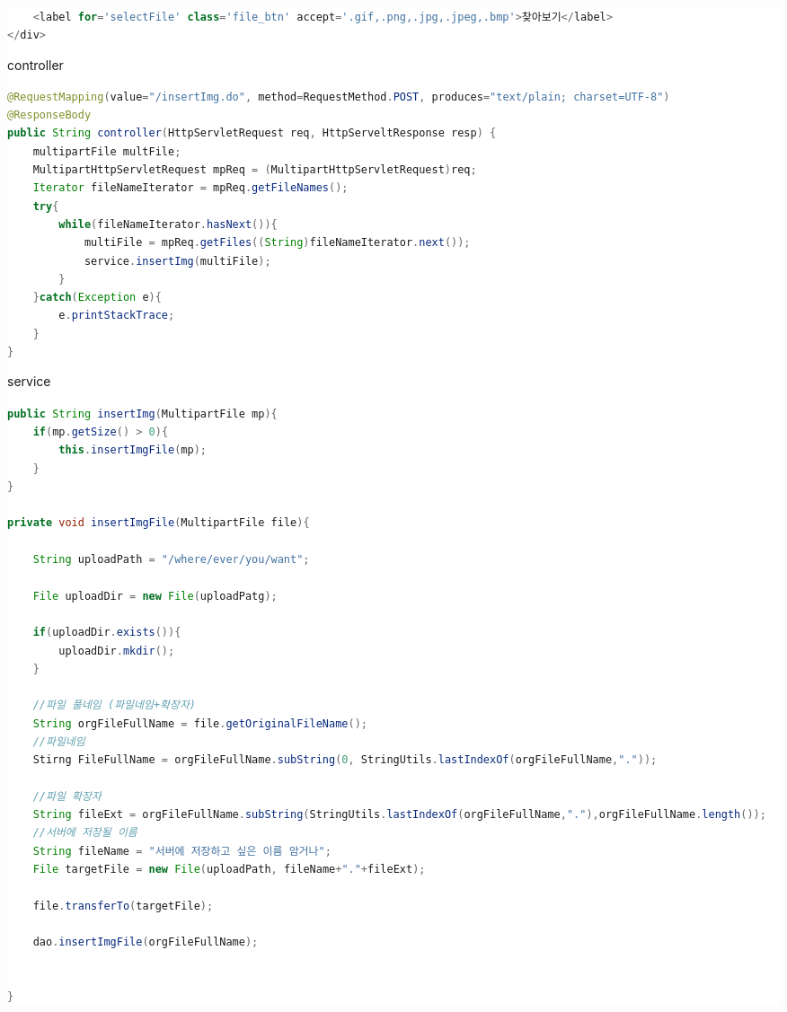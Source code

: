``` javascript
    <label for='selectFile' class='file_btn' accept='.gif,.png,.jpg,.jpeg,.bmp'>찾아보기</label>
</div>


```

controller
``` java
@RequestMapping(value="/insertImg.do", method=RequestMethod.POST, produces="text/plain; charset=UTF-8")
@ResponseBody
public String controller(HttpServletRequest req, HttpServeltResponse resp) {
    multipartFile multFile;
    MultipartHttpServletRequest mpReq = (MultipartHttpServletRequest)req;
    Iterator fileNameIterator = mpReq.getFileNames();
    try{
        while(fileNameIterator.hasNext()){
            multiFile = mpReq.getFiles((String)fileNameIterator.next());
            service.insertImg(multiFile);
        }
    }catch(Exception e){
        e.printStackTrace;
    }
}
```
service
``` java
public String insertImg(MultipartFile mp){
    if(mp.getSize() > 0){
        this.insertImgFile(mp);
    }
}

private void insertImgFile(MultipartFile file){
    
    String uploadPath = "/where/ever/you/want";
    
    File uploadDir = new File(uploadPatg);

    if(uploadDir.exists()){
        uploadDir.mkdir();
    }

    //파일 풀네임 (파일네임+확장자)
    String orgFileFullName = file.getOriginalFileName();
    //파일네임
    Stirng FileFullName = orgFileFullName.subString(0, StringUtils.lastIndexOf(orgFileFullName,"."));
    
    //파일 확장자
    String fileExt = orgFileFullName.subString(StringUtils.lastIndexOf(orgFileFullName,"."),orgFileFullName.length());
    //서버에 저장될 이름
    String fileName = "서버에 저장하고 싶은 이름 암거나";
    File targetFile = new File(uploadPath, fileName+"."+fileExt);
    
    file.transferTo(targetFile);

    dao.insertImgFile(orgFileFullName);


}
```
